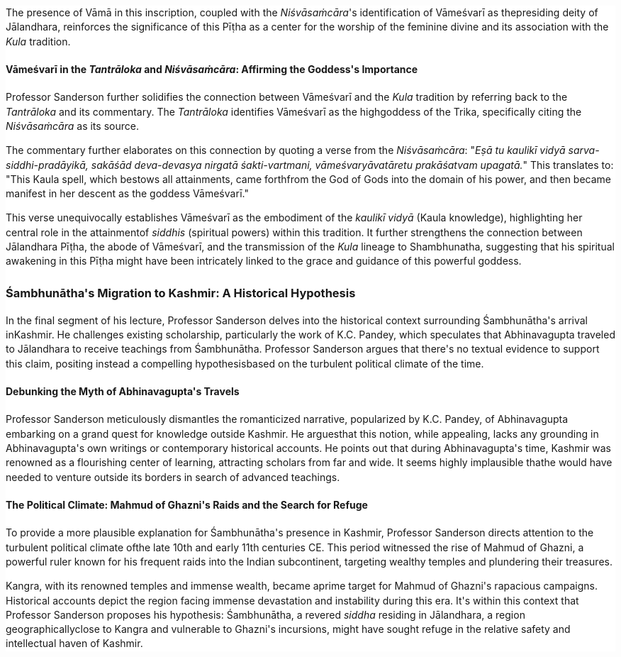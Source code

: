 The presence of Vāmā in this inscription, coupled with the *Niśvāsaṁcāra*'s identification of Vāmeśvarī as thepresiding deity of Jālandhara, reinforces the significance of this Pīṭha as a center for the worship of the feminine divine and its association with the *Kula* tradition.

#### Vāmeśvarī in the *Tantrāloka* and *Niśvāsaṁcāra*: Affirming the Goddess's Importance

Professor Sanderson further solidifies the connection between Vāmeśvarī and the *Kula* tradition by referring back to the *Tantrāloka* and its commentary. The *Tantrāloka* identifies Vāmeśvarī as the highgoddess of the Trika, specifically citing the *Niśvāsaṁcāra* as its source.

The commentary further elaborates on this connection by quoting a verse from the *Niśvāsaṁcāra*: "_Eṣā tu kaulikī vidyā sarva-siddhi-pradāyikā, sakāśād deva-devasya nirgatā śakti-vartmani, vāmeśvaryāvatāretu prakāśatvam upagatā._" This translates to: "This Kaula spell, which bestows all attainments, came forthfrom the God of Gods into the domain of his power, and then became manifest in her descent as the goddess Vāmeśvarī."

This verse unequivocally establishes Vāmeśvarī as the embodiment of the *kaulikī vidyā* (Kaula knowledge), highlighting her central role in the attainmentof *siddhis* (spiritual powers) within this tradition. It further strengthens the connection between Jālandhara Pīṭha, the abode of Vāmeśvarī, and the transmission of the *Kula* lineage to Shambhunatha, suggesting that his spiritual awakening in this Pīṭha might have been intricately linked to the grace and guidance of this powerful goddess.

### Śambhunātha's Migration to Kashmir: A Historical Hypothesis

In the final segment of his lecture, Professor Sanderson delves into the historical context surrounding Śambhunātha's arrival inKashmir. He challenges existing scholarship, particularly the work of K.C. Pandey, which speculates that Abhinavagupta traveled to Jālandhara to receive teachings from Śambhunātha. Professor Sanderson argues that there's no textual evidence to support this claim, positing instead a compelling hypothesisbased on the turbulent political climate of the time.

#### Debunking the Myth of Abhinavagupta's Travels

Professor Sanderson meticulously dismantles the romanticized narrative, popularized by K.C. Pandey, of Abhinavagupta embarking on a grand quest for knowledge outside Kashmir. He arguesthat this notion, while appealing, lacks any grounding in Abhinavagupta's own writings or contemporary historical accounts. He points out that during Abhinavagupta's time, Kashmir was renowned as a flourishing center of learning, attracting scholars from far and wide. It seems highly implausible thathe would have needed to venture outside its borders in search of advanced teachings.

#### The Political Climate: Mahmud of Ghazni's Raids and the Search for Refuge

To provide a more plausible explanation for Śambhunātha's presence in Kashmir, Professor Sanderson directs attention to the turbulent political climate ofthe late 10th and early 11th centuries CE. This period witnessed the rise of Mahmud of Ghazni, a powerful ruler known for his frequent raids into the Indian subcontinent, targeting wealthy temples and plundering their treasures.

Kangra, with its renowned temples and immense wealth, became aprime target for Mahmud of Ghazni's rapacious campaigns. Historical accounts depict the region facing immense devastation and instability during this era. It's within this context that Professor Sanderson proposes his hypothesis: Śambhunātha, a revered *siddha* residing in Jālandhara, a region geographicallyclose to Kangra and vulnerable to Ghazni's incursions, might have sought refuge in the relative safety and intellectual haven of Kashmir.
